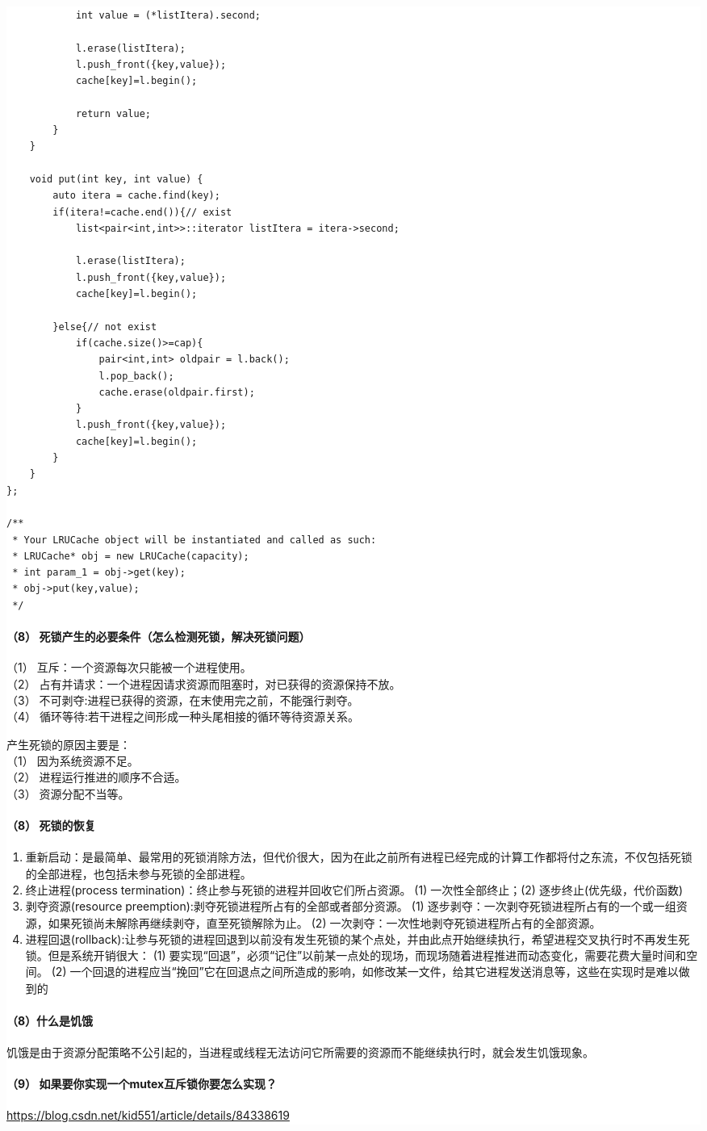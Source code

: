 ```
            int value = (*listItera).second;

            l.erase(listItera);
            l.push_front({key,value});
            cache[key]=l.begin();

            return value;
        }
    }

    void put(int key, int value) {
        auto itera = cache.find(key);
        if(itera!=cache.end()){// exist
            list<pair<int,int>>::iterator listItera = itera->second;

            l.erase(listItera);
            l.push_front({key,value});
            cache[key]=l.begin();

        }else{// not exist
            if(cache.size()>=cap){
                pair<int,int> oldpair = l.back();
                l.pop_back();
                cache.erase(oldpair.first);
            }
            l.push_front({key,value});
            cache[key]=l.begin();
        }
    }
};

/**
 * Your LRUCache object will be instantiated and called as such:
 * LRUCache* obj = new LRUCache(capacity);
 * int param_1 = obj->get(key);
 * obj->put(key,value);
 */
```
#### （8） 死锁产生的必要条件（怎么检测死锁，解决死锁问题）
（1） 互斥：一个资源每次只能被一个进程使用。<br>
（2） 占有并请求：一个进程因请求资源而阻塞时，对已获得的资源保持不放。<br>
（3） 不可剥夺:进程已获得的资源，在末使用完之前，不能强行剥夺。<br>
（4） 循环等待:若干进程之间形成一种头尾相接的循环等待资源关系。<br>

产生死锁的原因主要是：<br>
（1） 因为系统资源不足。<br>
（2） 进程运行推进的顺序不合适。<br>
（3） 资源分配不当等。<br>
#### （8） 死锁的恢复
1. 重新启动：是最简单、最常用的死锁消除方法，但代价很大，因为在此之前所有进程已经完成的计算工作都将付之东流，不仅包括死锁的全部进程，也包括未参与死锁的全部进程。
2. 终止进程(process termination)：终止参与死锁的进程并回收它们所占资源。
    (1) 一次性全部终止；(2) 逐步终止(优先级，代价函数)
3. 剥夺资源(resource preemption):剥夺死锁进程所占有的全部或者部分资源。
    (1) 逐步剥夺：一次剥夺死锁进程所占有的一个或一组资源，如果死锁尚未解除再继续剥夺，直至死锁解除为止。
    (2) 一次剥夺：一次性地剥夺死锁进程所占有的全部资源。
4. 进程回退(rollback):让参与死锁的进程回退到以前没有发生死锁的某个点处，并由此点开始继续执行，希望进程交叉执行时不再发生死锁。但是系统开销很大：
    (1) 要实现“回退”，必须“记住”以前某一点处的现场，而现场随着进程推进而动态变化，需要花费大量时间和空间。
    (2) 一个回退的进程应当“挽回”它在回退点之间所造成的影响，如修改某一文件，给其它进程发送消息等，这些在实现时是难以做到的
#### （8）什么是饥饿
饥饿是由于资源分配策略不公引起的，当进程或线程无法访问它所需要的资源而不能继续执行时，就会发生饥饿现象。
#### （9） 如果要你实现一个mutex互斥锁你要怎么实现？
https://blog.csdn.net/kid551/article/details/84338619